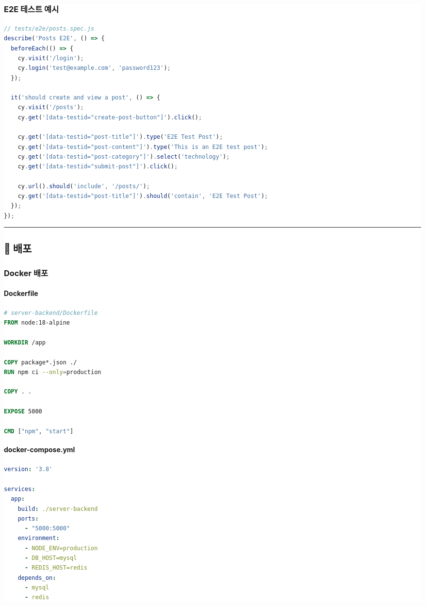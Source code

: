 ### E2E 테스트 예시

```javascript
// tests/e2e/posts.spec.js
describe('Posts E2E', () => {
  beforeEach(() => {
    cy.visit('/login');
    cy.login('test@example.com', 'password123');
  });

  it('should create and view a post', () => {
    cy.visit('/posts');
    cy.get('[data-testid="create-post-button"]').click();
    
    cy.get('[data-testid="post-title"]').type('E2E Test Post');
    cy.get('[data-testid="post-content"]').type('This is an E2E test post');
    cy.get('[data-testid="post-category"]').select('technology');
    cy.get('[data-testid="submit-post"]').click();
    
    cy.url().should('include', '/posts/');
    cy.get('[data-testid="post-title"]').should('contain', 'E2E Test Post');
  });
});
```

---

## 🚀 배포

### Docker 배포

#### Dockerfile
```dockerfile
# server-backend/Dockerfile
FROM node:18-alpine

WORKDIR /app

COPY package*.json ./
RUN npm ci --only=production

COPY . .

EXPOSE 5000

CMD ["npm", "start"]
```

#### docker-compose.yml
```yaml
version: '3.8'

services:
  app:
    build: ./server-backend
    ports:
      - "5000:5000"
    environment:
      - NODE_ENV=production
      - DB_HOST=mysql
      - REDIS_HOST=redis
    depends_on:
      - mysql
      - redis
```
